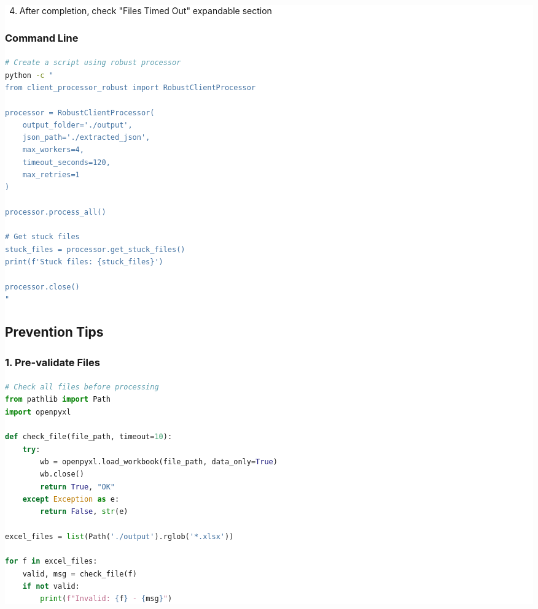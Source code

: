 4. After completion, check "Files Timed Out" expandable section

### Command Line

```bash
# Create a script using robust processor
python -c "
from client_processor_robust import RobustClientProcessor

processor = RobustClientProcessor(
    output_folder='./output',
    json_path='./extracted_json',
    max_workers=4,
    timeout_seconds=120,
    max_retries=1
)

processor.process_all()

# Get stuck files
stuck_files = processor.get_stuck_files()
print(f'Stuck files: {stuck_files}')

processor.close()
"
```

## Prevention Tips

### 1. Pre-validate Files

```python
# Check all files before processing
from pathlib import Path
import openpyxl

def check_file(file_path, timeout=10):
    try:
        wb = openpyxl.load_workbook(file_path, data_only=True)
        wb.close()
        return True, "OK"
    except Exception as e:
        return False, str(e)

excel_files = list(Path('./output').rglob('*.xlsx'))

for f in excel_files:
    valid, msg = check_file(f)
    if not valid:
        print(f"Invalid: {f} - {msg}")
```
